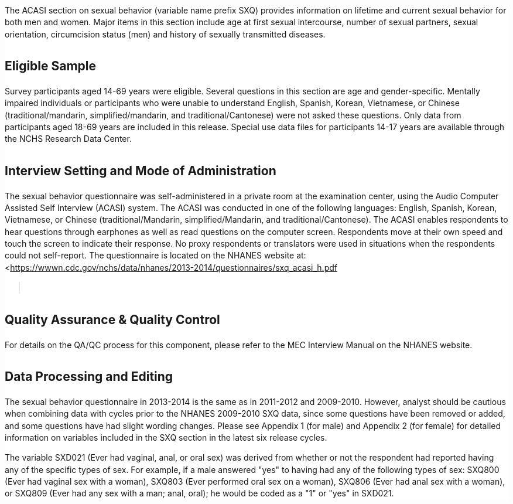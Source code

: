 The ACASI section on sexual behavior (variable name prefix SXQ) provides
information on lifetime and current sexual behavior for both men and women.
Major items in this section include age at first sexual intercourse, number of
sexual partners, sexual orientation, circumcision status (men) and history of
sexually transmitted diseases.

## Eligible Sample

Survey participants aged 14-69 years were eligible. Several questions in this
section are age and gender-specific. Mentally impaired individuals or
participants who were unable to understand English, Spanish, Korean,
Vietnamese, or Chinese (traditional/mandarin, simplified/mandarin, and
traditional/Cantonese) were not asked these questions. Only data from
participants aged 18-69 years are included in this release. Special use data
files for participants 14-17 years are available through the NCHS Research
Data Center.

## Interview Setting and Mode of Administration

The sexual behavior questionnaire was self-administered in a private room at
the examination center, using the Audio Computer Assisted Self Interview
(ACASI) system. The ACASI was conducted in one of the following languages:
English, Spanish, Korean, Vietnamese, or Chinese (traditional/Mandarin,
simplified/Mandarin, and traditional/Cantonese). The ACASI enables respondents
to hear questions through earphones as well as read questions on the computer
screen. Respondents move at their own speed and touch the screen to indicate
their response. No proxy respondents or translators were used in situations
when the respondents could not self-report. The questionnaire is located on
the NHANES website at:  
<https://wwwn.cdc.gov/nchs/data/nhanes/2013-2014/questionnaires/sxq_acasi_h.pdf
>[  
](https://wwwn.cdc.gov/nchs/data/nhanes/2013-2014/questionnaires/sxq_acasi_h.pdf
)

## Quality Assurance & Quality Control

For details on the QA/QC process for this component, please refer to the MEC
Interview Manual on the NHANES website.

## Data Processing and Editing

The sexual behavior questionnaire in 2013-2014 is the same as in 2011-2012 and
2009-2010. However, analyst should be cautious when combining data with cycles
prior to the NHANES 2009-2010 SXQ data, since some questions have been removed
or added, and some questions have had slight wording changes. Please see
Appendix 1 (for male) and Appendix 2 (for female) for detailed information on
variables included in the SXQ section in the latest six release cycles.

The variable SXD021 (Ever had vaginal, anal, or oral sex) was derived from
whether or not the respondent had reported having any of the specific types of
sex. For example, if a male answered "yes" to having had any of the following
types of sex: SXQ800 (Ever had vaginal sex with a woman), SXQ803 (Ever
performed oral sex on a woman), SXQ806 (Ever had anal sex with a woman), or
SXQ809 (Ever had any sex with a man; anal, oral); he would be coded as a "1"
or "yes" in SXD021.
